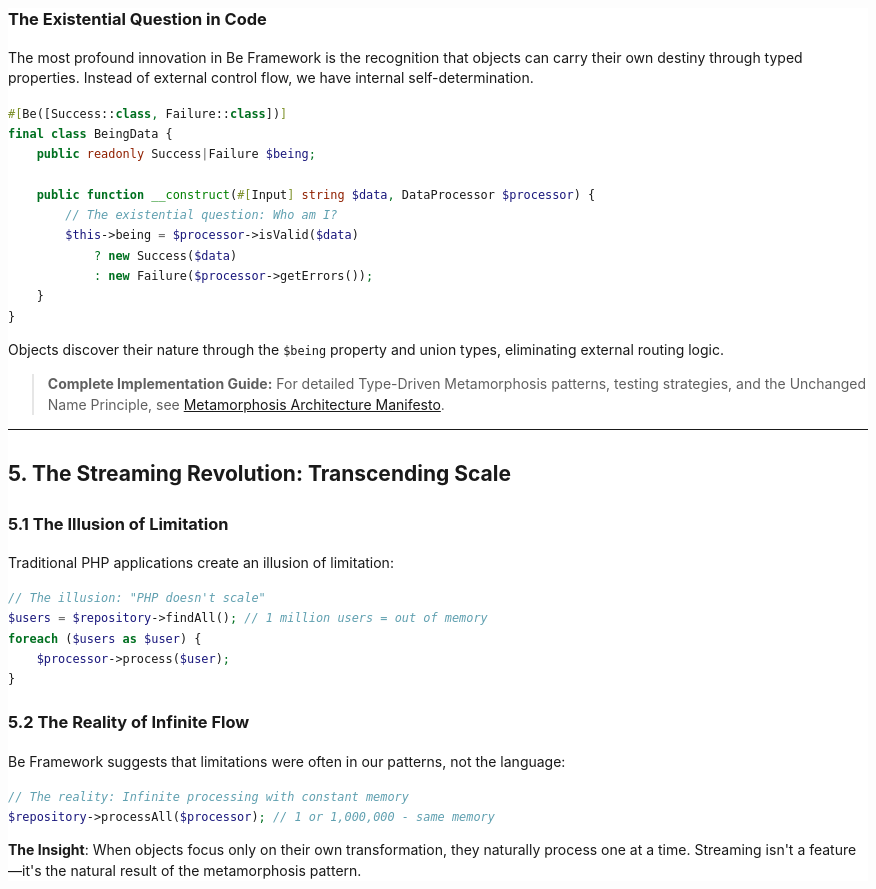 ### The Existential Question in Code

The most profound innovation in Be Framework is the recognition that objects can carry their own destiny through typed properties. Instead of external control flow, we have internal self-determination.

```php
#[Be([Success::class, Failure::class])]
final class BeingData {
    public readonly Success|Failure $being;
    
    public function __construct(#[Input] string $data, DataProcessor $processor) {
        // The existential question: Who am I?
        $this->being = $processor->isValid($data)
            ? new Success($data)
            : new Failure($processor->getErrors());
    }
}
```

Objects discover their nature through the `$being` property and union types, eliminating external routing logic.

> **Complete Implementation Guide:** For detailed Type-Driven Metamorphosis patterns, testing strategies, and the Unchanged Name Principle, see [Metamorphosis Architecture Manifesto](../patterns/metamorphosis-architecture-manifesto.md#type-driven-metamorphosis).

---

## 5. The Streaming Revolution: Transcending Scale

### 5.1 The Illusion of Limitation

Traditional PHP applications create an illusion of limitation:

```php
// The illusion: "PHP doesn't scale"
$users = $repository->findAll(); // 1 million users = out of memory
foreach ($users as $user) {
    $processor->process($user);
}
```

### 5.2 The Reality of Infinite Flow

Be Framework suggests that limitations were often in our patterns, not the language:

```php
// The reality: Infinite processing with constant memory
$repository->processAll($processor); // 1 or 1,000,000 - same memory
```

**The Insight**: When objects focus only on their own transformation, they naturally process one at a time. Streaming isn't a feature—it's the natural result of the metamorphosis pattern.
